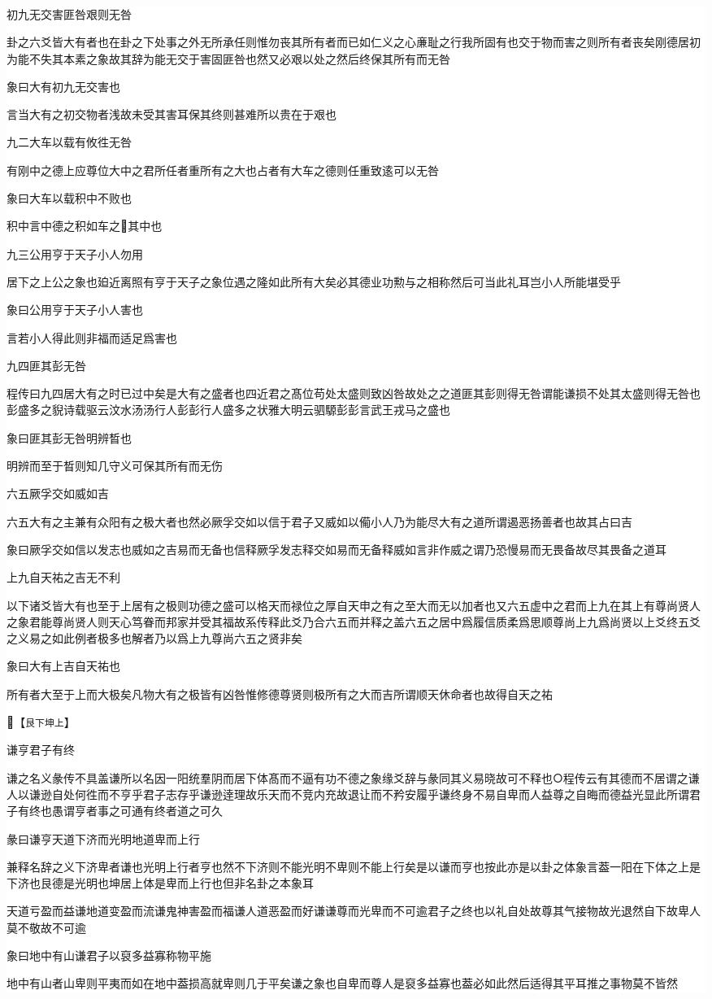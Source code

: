 初九无交害匪咎艰则无咎  

卦之六爻皆大有者也在卦之下处事之外无所承任则惟勿丧其所有者而已如仁义之心亷耻之行我所固有也交于物而害之则所有者丧矣刚德居初为能不失其本素之象故其辞为能无交于害固匪咎也然又必艰以处之然后终保其所有而无咎  

象曰大有初九无交害也  

言当大有之初交物者浅故未受其害耳保其终则甚难所以贵在于艰也  

九二大车以载有攸徃无咎  

有刚中之德上应尊位大中之君所任者重所有之大也占者有大车之德则任重致逺可以无咎  

象曰大车以载积中不败也  

积中言中德之积如车之其中也  

九三公用亨于天子小人勿用  

居下之上公之象也廹近离照有亨于天子之象位遇之隆如此所有大矣必其德业功勲与之相称然后可当此礼耳岂小人所能堪受乎  

象曰公用亨于天子小人害也  

言若小人得此则非福而适足爲害也  

九四匪其彭无咎  

程传曰九四居大有之时已过中矣是大有之盛者也四近君之髙位苟处太盛则致凶咎故处之之道匪其彭则得无咎谓能谦损不处其太盛则得无咎也彭盛多之貎诗载驱云汶水汤汤行人彭彭行人盛多之状雅大明云驷騵彭彭言武王戎马之盛也  

象曰匪其彭无咎明辨晳也  

明辨而至于晳则知几守义可保其所有而无伤  

六五厥孚交如威如吉  

六五大有之主兼有众阳有之极大者也然必厥孚交如以信于君子又威如以僃小人乃为能尽大有之道所谓遏恶扬善者也故其占曰吉  

象曰厥孚交如信以发志也威如之吉易而无备也信释厥孚发志释交如易而无备释威如言非作威之谓乃恐慢易而无畏备故尽其畏备之道耳  

上九自天祐之吉无不利  

以下诸爻皆大有也至于上居有之极则功德之盛可以格天而禄位之厚自天申之有之至大而无以加者也又六五虚中之君而上九在其上有尊尚贤人之象君能尊尚贤人则天心笃眷而邦家并受其福故系传释此爻乃合六五而并释之盖六五之居中爲履信质柔爲思顺尊尚上九爲尚贤以上爻终五爻之义易之如此例者极多也解者乃以爲上九尊尚六五之贤非矣  

象曰大有上吉自天祐也  

所有者大至于上而大极矣凡物大有之极皆有凶咎惟修德尊贤则极所有之大而吉所谓顺天休命者也故得自天之祐  

【`艮下坤上`】  

谦亨君子有终  

谦之名义彖传不具盖谦所以名因一阳统羣阴而居下体髙而不逼有功不德之象缘爻辞与彖同其义易晓故可不释也○程传云有其德而不居谓之谦人以谦逊自处何徃而不亨乎君子志存乎谦逊逹理故乐天而不竞内充故退让而不矜安履乎谦终身不易自卑而人益尊之自晦而德益光显此所谓君子有终也愚谓亨者事之可通有终者道之可久  

彖曰谦亨天道下济而光明地道卑而上行  

兼释名辞之义下济卑者谦也光明上行者亨也然不下济则不能光明不卑则不能上行矣是以谦而亨也按此亦是以卦之体象言葢一阳在下体之上是下济也艮德是光明也坤居上体是卑而上行也但非名卦之本象耳  

天道亏盈而益谦地道变盈而流谦鬼神害盈而福谦人道恶盈而好谦谦尊而光卑而不可逾君子之终也以礼自处故尊其气接物故光退然自下故卑人莫不敬故不可逾  

象曰地中有山谦君子以裒多益寡称物平施  

地中有山者山卑则平夷而如在地中葢损高就卑则几于平矣谦之象也自卑而尊人是裒多益寡也葢必如此然后适得其平耳推之事物莫不皆然  

